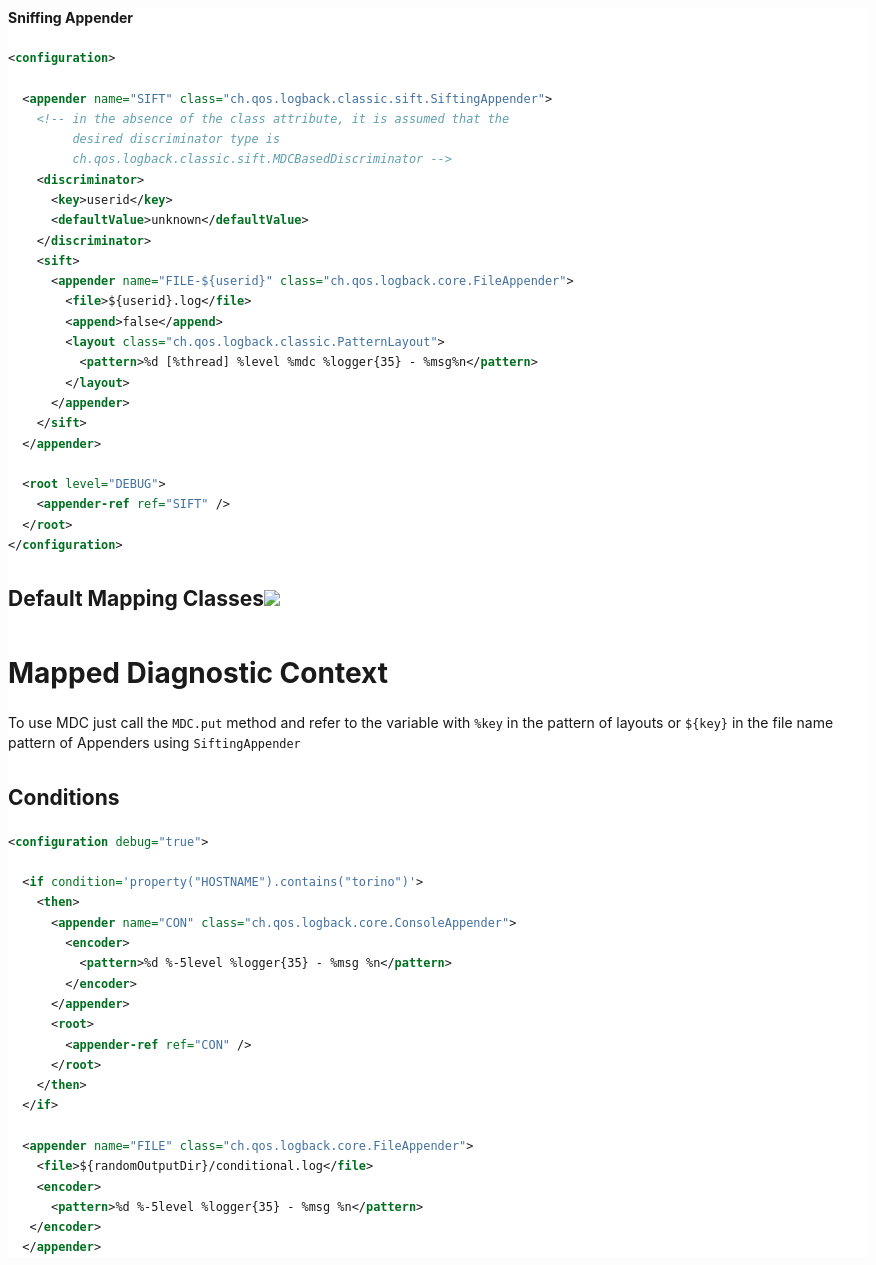 
#### Sniffing Appender

```xml
<configuration>

  <appender name="SIFT" class="ch.qos.logback.classic.sift.SiftingAppender">
    <!-- in the absence of the class attribute, it is assumed that the
         desired discriminator type is
         ch.qos.logback.classic.sift.MDCBasedDiscriminator -->
    <discriminator>
      <key>userid</key>
      <defaultValue>unknown</defaultValue>
    </discriminator>
    <sift>
      <appender name="FILE-${userid}" class="ch.qos.logback.core.FileAppender">
        <file>${userid}.log</file>
        <append>false</append>
        <layout class="ch.qos.logback.classic.PatternLayout">
          <pattern>%d [%thread] %level %mdc %logger{35} - %msg%n</pattern>
        </layout>
      </appender>
    </sift>
  </appender>

  <root level="DEBUG">
    <appender-ref ref="SIFT" />
  </root>
</configuration>
```

## Default Mapping Classes![](/assets/dmc.png)

# Mapped Diagnostic Context

To use MDC just call the `MDC.put` method and refer to the variable with `%key` in the pattern of layouts or `${key}` in the file name pattern of Appenders using `SiftingAppender`

## Conditions

```xml
<configuration debug="true">

  <if condition='property("HOSTNAME").contains("torino")'>
    <then>
      <appender name="CON" class="ch.qos.logback.core.ConsoleAppender">
        <encoder>
          <pattern>%d %-5level %logger{35} - %msg %n</pattern>
        </encoder>
      </appender>
      <root>
        <appender-ref ref="CON" />
      </root>
    </then>
  </if>

  <appender name="FILE" class="ch.qos.logback.core.FileAppender">
    <file>${randomOutputDir}/conditional.log</file>
    <encoder>
      <pattern>%d %-5level %logger{35} - %msg %n</pattern>
   </encoder>
  </appender>

```